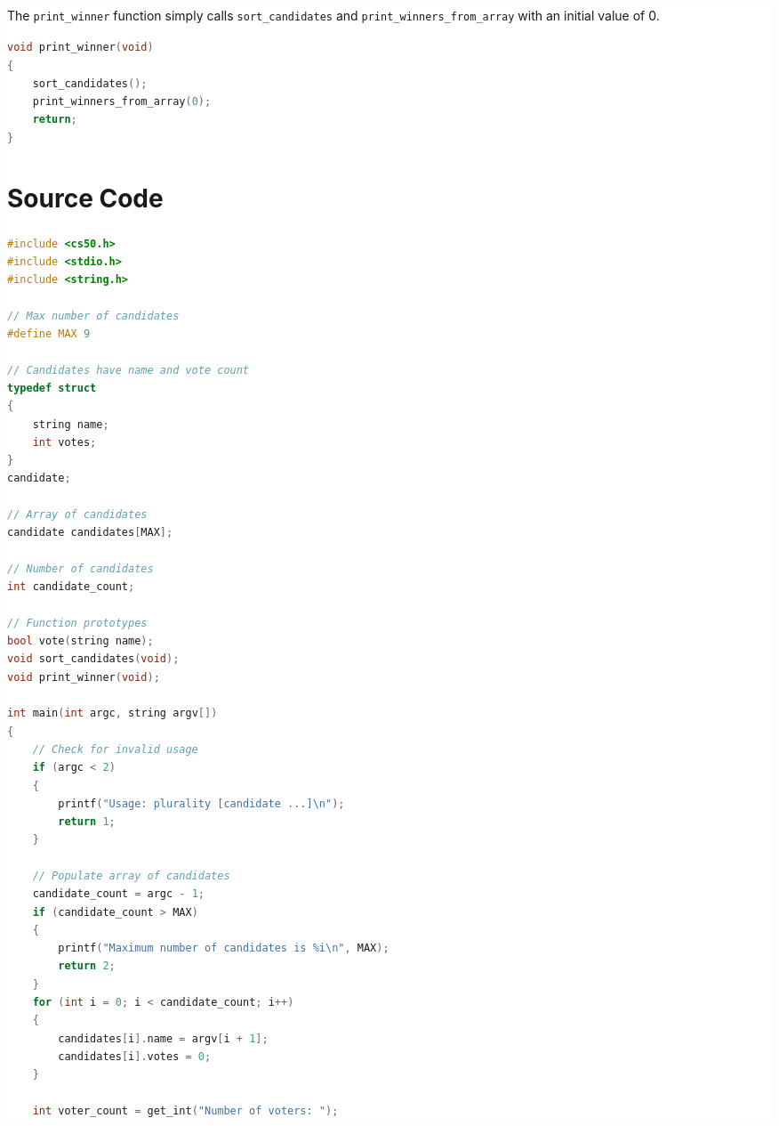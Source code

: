 The `print_winner`  function simply calls `sort_candidates` and `print_winners_from_array` with an initial value of 0.

```c
void print_winner(void)
{
    sort_candidates();
    print_winners_from_array(0);
    return;
}
```

# Source Code

```c
#include <cs50.h>
#include <stdio.h>
#include <string.h>

// Max number of candidates
#define MAX 9

// Candidates have name and vote count
typedef struct
{
    string name;
    int votes;
}
candidate;

// Array of candidates
candidate candidates[MAX];

// Number of candidates
int candidate_count;

// Function prototypes
bool vote(string name);
void sort_candidates(void);
void print_winner(void);

int main(int argc, string argv[])
{
    // Check for invalid usage
    if (argc < 2)
    {
        printf("Usage: plurality [candidate ...]\n");
        return 1;
    }

    // Populate array of candidates
    candidate_count = argc - 1;
    if (candidate_count > MAX)
    {
        printf("Maximum number of candidates is %i\n", MAX);
        return 2;
    }
    for (int i = 0; i < candidate_count; i++)
    {
        candidates[i].name = argv[i + 1];
        candidates[i].votes = 0;
    }

    int voter_count = get_int("Number of voters: ");
```